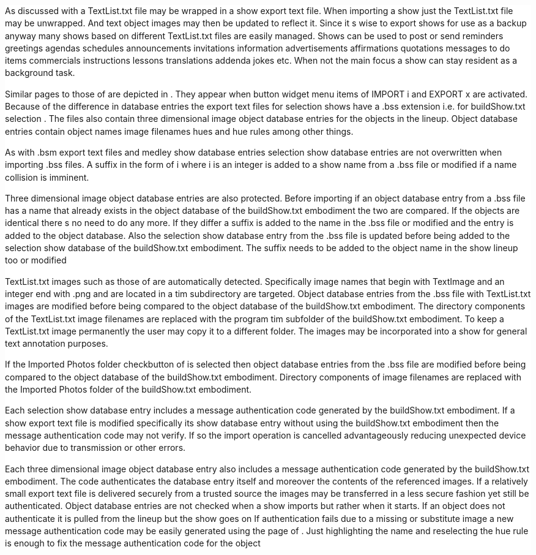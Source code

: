 As discussed with a TextList.txt file may be wrapped in a show export text file. When importing a show just the TextList.txt file may be unwrapped. And text object images may then be updated to reflect it. Since it s wise to export shows for use as a backup anyway many shows based on different TextList.txt files are easily managed. Shows can be used to post or send reminders greetings agendas schedules announcements invitations information advertisements affirmations quotations messages to do items commercials instructions lessons translations addenda jokes etc. When not the main focus a show can stay resident as a background task.

Similar pages to those of are depicted in . They appear when button widget menu items of IMPORT i and EXPORT x are activated. Because of the difference in database entries the export text files for selection shows have a .bss extension i.e. for buildShow.txt selection . The files also contain three dimensional image object database entries for the objects in the lineup. Object database entries contain object names image filenames hues and hue rules among other things.

As with .bsm export text files and medley show database entries selection show database entries are not overwritten when importing .bss files. A suffix in the form of i where i is an integer is added to a show name from a .bss file or modified if a name collision is imminent.

Three dimensional image object database entries are also protected. Before importing if an object database entry from a .bss file has a name that already exists in the object database of the buildShow.txt embodiment the two are compared. If the objects are identical there s no need to do any more. If they differ a suffix is added to the name in the .bss file or modified and the entry is added to the object database. Also the selection show database entry from the .bss file is updated before being added to the selection show database of the buildShow.txt embodiment. The suffix needs to be added to the object name in the show lineup too or modified 

TextList.txt images such as those of are automatically detected. Specifically image names that begin with TextImage and an integer end with .png and are located in a tim subdirectory are targeted. Object database entries from the .bss file with TextList.txt images are modified before being compared to the object database of the buildShow.txt embodiment. The directory components of the TextList.txt image filenames are replaced with the program tim subfolder of the buildShow.txt embodiment. To keep a TextList.txt image permanently the user may copy it to a different folder. The images may be incorporated into a show for general text annotation purposes.

If the Imported Photos folder checkbutton of is selected then object database entries from the .bss file are modified before being compared to the object database of the buildShow.txt embodiment. Directory components of image filenames are replaced with the Imported Photos folder of the buildShow.txt embodiment.

Each selection show database entry includes a message authentication code generated by the buildShow.txt embodiment. If a show export text file is modified specifically its show database entry without using the buildShow.txt embodiment then the message authentication code may not verify. If so the import operation is cancelled advantageously reducing unexpected device behavior due to transmission or other errors.

Each three dimensional image object database entry also includes a message authentication code generated by the buildShow.txt embodiment. The code authenticates the database entry itself and moreover the contents of the referenced images. If a relatively small export text file is delivered securely from a trusted source the images may be transferred in a less secure fashion yet still be authenticated. Object database entries are not checked when a show imports but rather when it starts. If an object does not authenticate it is pulled from the lineup but the show goes on If authentication fails due to a missing or substitute image a new message authentication code may be easily generated using the page of . Just highlighting the name and reselecting the hue rule is enough to fix the message authentication code for the object 
